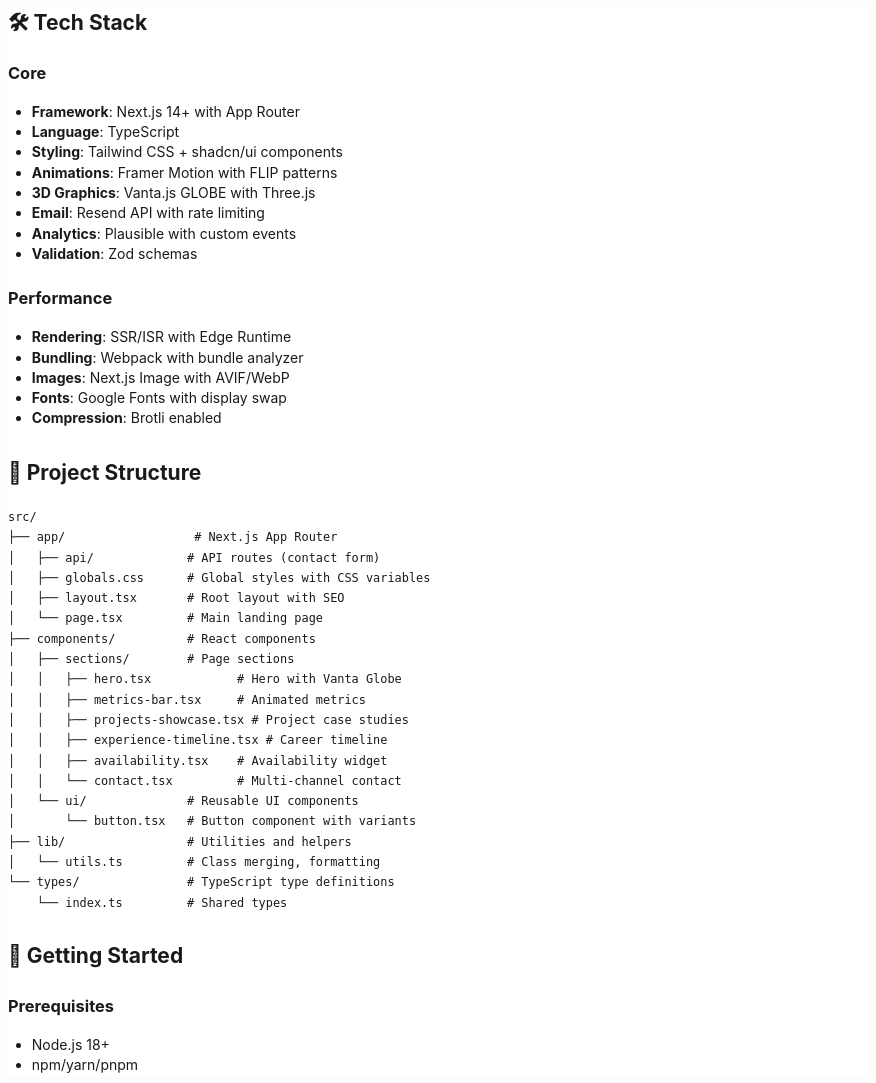 ## 🛠️ Tech Stack

### Core
- **Framework**: Next.js 14+ with App Router
- **Language**: TypeScript
- **Styling**: Tailwind CSS + shadcn/ui components
- **Animations**: Framer Motion with FLIP patterns
- **3D Graphics**: Vanta.js GLOBE with Three.js
- **Email**: Resend API with rate limiting
- **Analytics**: Plausible with custom events
- **Validation**: Zod schemas

### Performance
- **Rendering**: SSR/ISR with Edge Runtime
- **Bundling**: Webpack with bundle analyzer
- **Images**: Next.js Image with AVIF/WebP
- **Fonts**: Google Fonts with display swap
- **Compression**: Brotli enabled

## 📁 Project Structure

```
src/
├── app/                  # Next.js App Router
│   ├── api/             # API routes (contact form)
│   ├── globals.css      # Global styles with CSS variables
│   ├── layout.tsx       # Root layout with SEO
│   └── page.tsx         # Main landing page
├── components/          # React components
│   ├── sections/        # Page sections
│   │   ├── hero.tsx            # Hero with Vanta Globe
│   │   ├── metrics-bar.tsx     # Animated metrics
│   │   ├── projects-showcase.tsx # Project case studies
│   │   ├── experience-timeline.tsx # Career timeline
│   │   ├── availability.tsx    # Availability widget
│   │   └── contact.tsx         # Multi-channel contact
│   └── ui/              # Reusable UI components
│       └── button.tsx   # Button component with variants
├── lib/                 # Utilities and helpers
│   └── utils.ts         # Class merging, formatting
└── types/               # TypeScript type definitions
    └── index.ts         # Shared types
```

## 🚀 Getting Started

### Prerequisites
- Node.js 18+ 
- npm/yarn/pnpm
